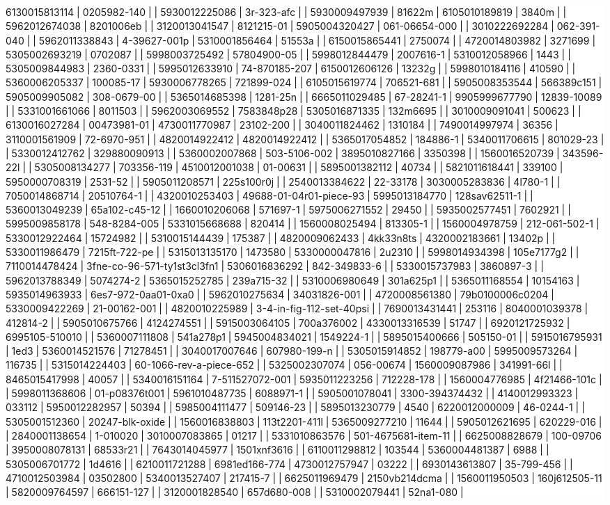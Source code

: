 6130015813114 | 0205982-140 |  | 5930012225086 | 3r-323-afc |  | 5930009497939 | 81622m | 
6105010189819 | 3840m |  | 5962012674038 | 8201006eb |  | 3120013041547 | 8121215-01 | 
5905004320427 | 061-06654-000 |  | 3010222692284 | 062-391-040 |  | 5962011338843 | 4-39627-001p | 
5310001856464 | 51553a |  | 6150015865441 | 2750074 |  | 4720014803982 | 3271699 | 
5305002693219 | 0702087 |  | 5998003725492 | 57804900-05 |  | 5998012844479 | 2007616-1 | 
5310012058966 | 1443 |  | 5305009844983 | 2360-0331 |  | 5995012633910 | 74-870185-207 | 
6150012606126 | 13232g |  | 5998010184116 | 410590 |  | 5360006205337 | 100085-17 | 
5930006778265 | 721899-024 |  | 6105015619774 | 706521-681 |  | 5905008353544 | 566389c151 | 
5905009905082 | 308-0679-00 |  | 5365014685398 | 1281-25n |  | 6665011029485 | 67-28241-1 | 
9905999677790 | 12839-10089 |  | 5331001661066 | 8011503 |  | 5962003069552 | 7583848p28 | 
5305016871335 | 132m6695 |  | 3010009091041 | 500623 |  | 6130016027284 | 00473981-01 | 
4730011770987 | 23102-200 |  | 3040011824462 | 1310184 |  | 7490014997974 | 36356 | 
3110001561909 | 72-6970-951 |  | 4820014922412 | 4820014922412 |  | 5365017054852 | 184886-1 | 
5340011706615 | 801029-23 |  | 5330012412762 | 329880090913 |  | 5360002007868 | 503-5106-002 | 
3895010827166 | 3350398 |  | 1560016520739 | 343596-22l |  | 5305008134277 | 703356-119 | 
4510012001038 | 01-00631 |  | 5895001382112 | 40734 |  | 5821011618441 | 339100 | 
5950000708319 | 2531-52 |  | 5905011208571 | 225s100r0j |  | 2540013384622 | 22-33178 | 
3030005283836 | 4l780-1 |  | 7050014868714 | 20510764-1 |  | 4320010253403 | 49688-01-04r01-piece-93 | 
5995013184770 | 128sav62511-1 |  | 5360013049239 | 65a102-c45-12 |  | 1660010206068 | 571697-1 | 
5975006271552 | 29450 |  | 5935002577451 | 7602921 |  | 5995009858178 | 548-8284-005 | 
5331015668688 | 820414 |  | 1560008025494 | 813305-1 |  | 1560004978759 | 212-061-502-1 | 
5330012922464 | 15724982 |  | 5310015144439 | 175387 |  | 4820009062433 | 4kk33n8ts | 
4320002183661 | 13402p |  | 5330011986479 | 7215ft-722-pe |  | 5315013135170 | 1473580 | 
5330000047816 | 2u2310 |  | 5998014934398 | 105e7177g2 |  | 7110014478424 | 3fne-co-96-571-ty1st3cl3fn1 | 
5306016836292 | 842-349833-6 |  | 5330015737983 | 3860897-3 |  | 5962013788349 | 5074274-2 | 
5365015252785 | 239a715-32 |  | 5310006980649 | 301a625p1 |  | 5365011168554 | 10154163 | 
5935014963933 | 6es7-972-0aa01-0xa0 |  | 5962010275634 | 34031826-001 |  | 4720008561380 | 79b0100006c0204 | 
5330009422269 | 21-00162-001 |  | 4820010225989 | 3-4-in-fig-112-set-40psi |  | 7690013431441 | 253116 | 
8040001039378 | 412814-2 |  | 5905010675766 | 4124274551 |  | 5915003064105 | 700a376002 | 
4330013316539 | 51747 |  | 6920121725932 | 6995105-510010 |  | 5360007111808 | 541a278p1 | 
5945004834021 | 1549224-1 |  | 5895015400666 | 505150-01 |  | 5915016795931 | 1ed3 | 
5360014521576 | 71278451 |  | 3040017007646 | 607980-199-n |  | 5305015914852 | 198779-a00 | 
5995009573264 | 116735 |  | 5315014224403 | 60-1066-rev-a-piece-652 |  | 5325002307074 | 056-00674 | 
1560009087986 | 341991-66l |  | 8465015417998 | 40057 |  | 5340016151164 | 7-511527072-001 | 
5935011223256 | 712228-178 |  | 1560004776985 | 4f21466-101c |  | 5998011368606 | 01-p08376t001 | 
5961010487735 | 6088971-1 |  | 5905001078041 | 3300-394374432 |  | 4140012993323 | 033112 | 
5950012282957 | 50394 |  | 5985004111477 | 509146-23 |  | 5895013230779 | 4540 | 
6220012000009 | 46-0244-1 |  | 5305001512360 | 20247-blk-oxide |  | 1560016838803 | 113t2201-411l | 
5365009277210 | 11644 |  | 5905012621695 | 620229-016 |  | 2840001138654 | 1-010020 | 
3010007083865 | 01217 |  | 5331010863576 | 501-4675681-item-11 |  | 6625008828679 | 100-09706 | 
3950008078131 | 68533r21 |  | 7643014045977 | 1501xnf3616 |  | 6110011298812 | 103544 | 
5360004481387 | 6988 |  | 5305006701772 | 1d4616 |  | 6210011721288 | 6981ed166-774 | 
4730012757947 | 03222 |  | 6930143613807 | 35-799-456 |  | 4710012503984 | 03502800 | 
5340013527407 | 217415-7 |  | 6625011969479 | 2150vb214dcma |  | 1560011950503 | 160j612505-11 | 
5820009764597 | 666151-127 |  | 3120001828540 | 657d680-008 |  | 5310002079441 | 52na1-080 | 
